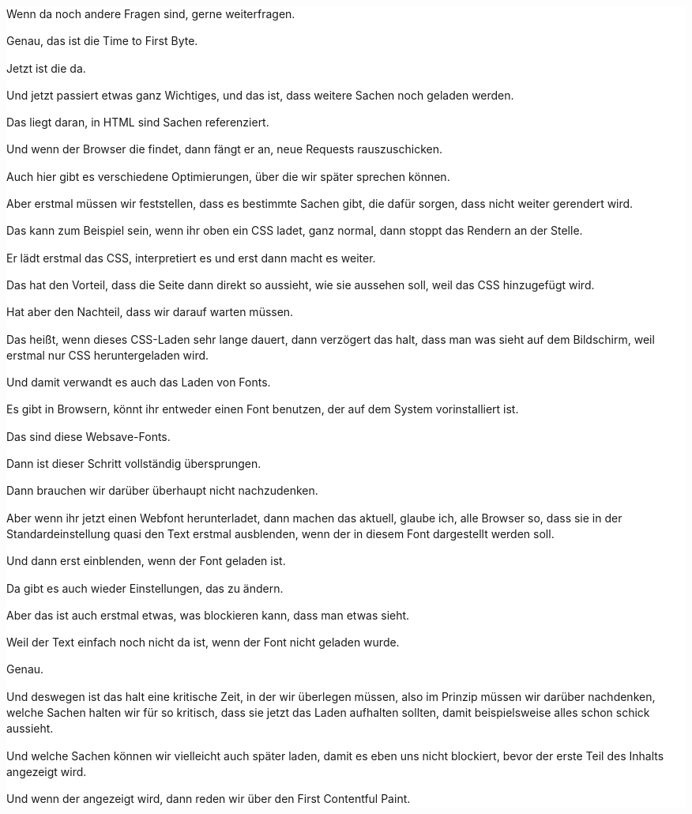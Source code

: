 Wenn da noch andere Fragen sind, gerne weiterfragen.

Genau, das ist die Time to First Byte.

Jetzt ist die da.

Und jetzt passiert etwas ganz Wichtiges, und das ist, dass weitere Sachen noch geladen werden.

Das liegt daran, in HTML sind Sachen referenziert.

Und wenn der Browser die findet, dann fängt er an, neue Requests rauszuschicken.

Auch hier gibt es verschiedene Optimierungen, über die wir später sprechen können.

Aber erstmal müssen wir feststellen, dass es bestimmte Sachen gibt, die dafür sorgen, dass nicht weiter gerendert wird.

Das kann zum Beispiel sein, wenn ihr oben ein CSS ladet, ganz normal, dann stoppt das Rendern an der Stelle.

Er lädt erstmal das CSS, interpretiert es und erst dann macht es weiter.

Das hat den Vorteil, dass die Seite dann direkt so aussieht, wie sie aussehen soll, weil das CSS hinzugefügt wird.

Hat aber den Nachteil, dass wir darauf warten müssen.

Das heißt, wenn dieses CSS-Laden sehr lange dauert, dann verzögert das halt, dass man was sieht auf dem Bildschirm, weil erstmal nur CSS heruntergeladen wird.

Und damit verwandt es auch das Laden von Fonts.

Es gibt in Browsern, könnt ihr entweder einen Font benutzen, der auf dem System vorinstalliert ist.

Das sind diese Websave-Fonts.

Dann ist dieser Schritt vollständig übersprungen.

Dann brauchen wir darüber überhaupt nicht nachzudenken.

Aber wenn ihr jetzt einen Webfont herunterladet, dann machen das aktuell, glaube ich, alle Browser so, dass sie in der Standardeinstellung quasi den Text erstmal ausblenden, wenn der in diesem Font dargestellt werden soll.

Und dann erst einblenden, wenn der Font geladen ist.

Da gibt es auch wieder Einstellungen, das zu ändern.

Aber das ist auch erstmal etwas, was blockieren kann, dass man etwas sieht.

Weil der Text einfach noch nicht da ist, wenn der Font nicht geladen wurde.

Genau.

Und deswegen ist das halt eine kritische Zeit, in der wir überlegen müssen, also im Prinzip müssen wir darüber nachdenken, welche Sachen halten wir für so kritisch, dass sie jetzt das Laden aufhalten sollten, damit beispielsweise alles schon schick aussieht.

Und welche Sachen können wir vielleicht auch später laden, damit es eben uns nicht blockiert, bevor der erste Teil des Inhalts angezeigt wird.

Und wenn der angezeigt wird, dann reden wir über den First Contentful Paint.
